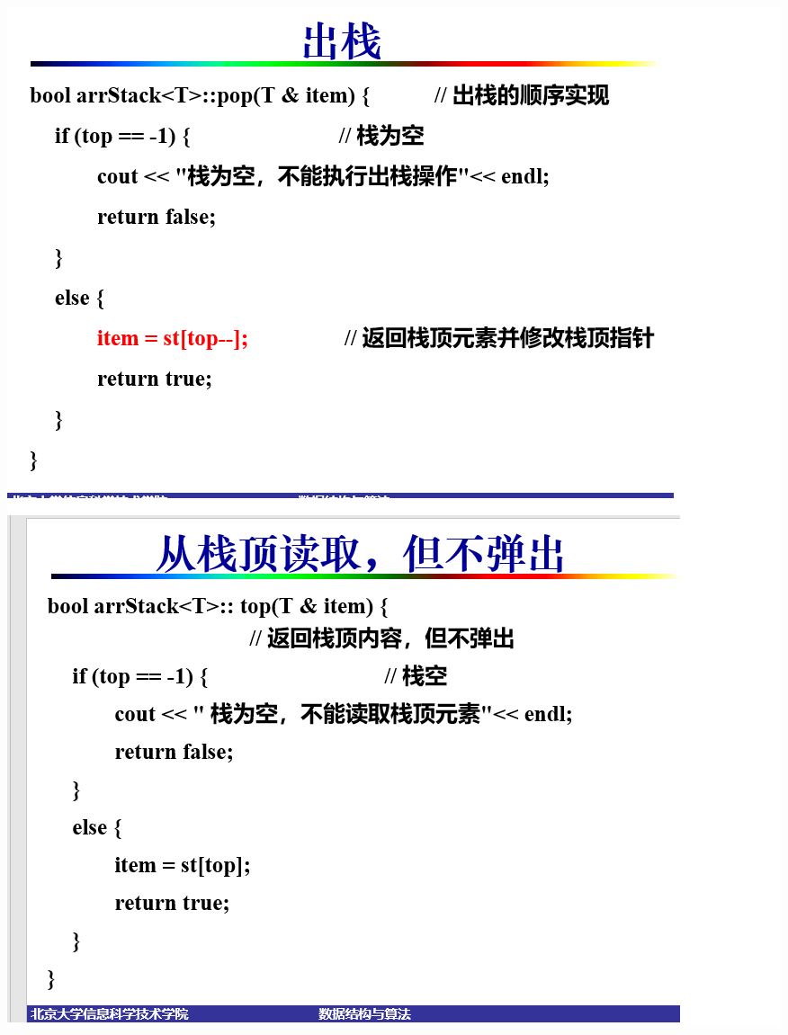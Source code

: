 ![image-20241022203036483](数算期中复习/image-20241022203036483.png)

![image-20241022203048362](数算期中复习/image-20241022203048362.png)
